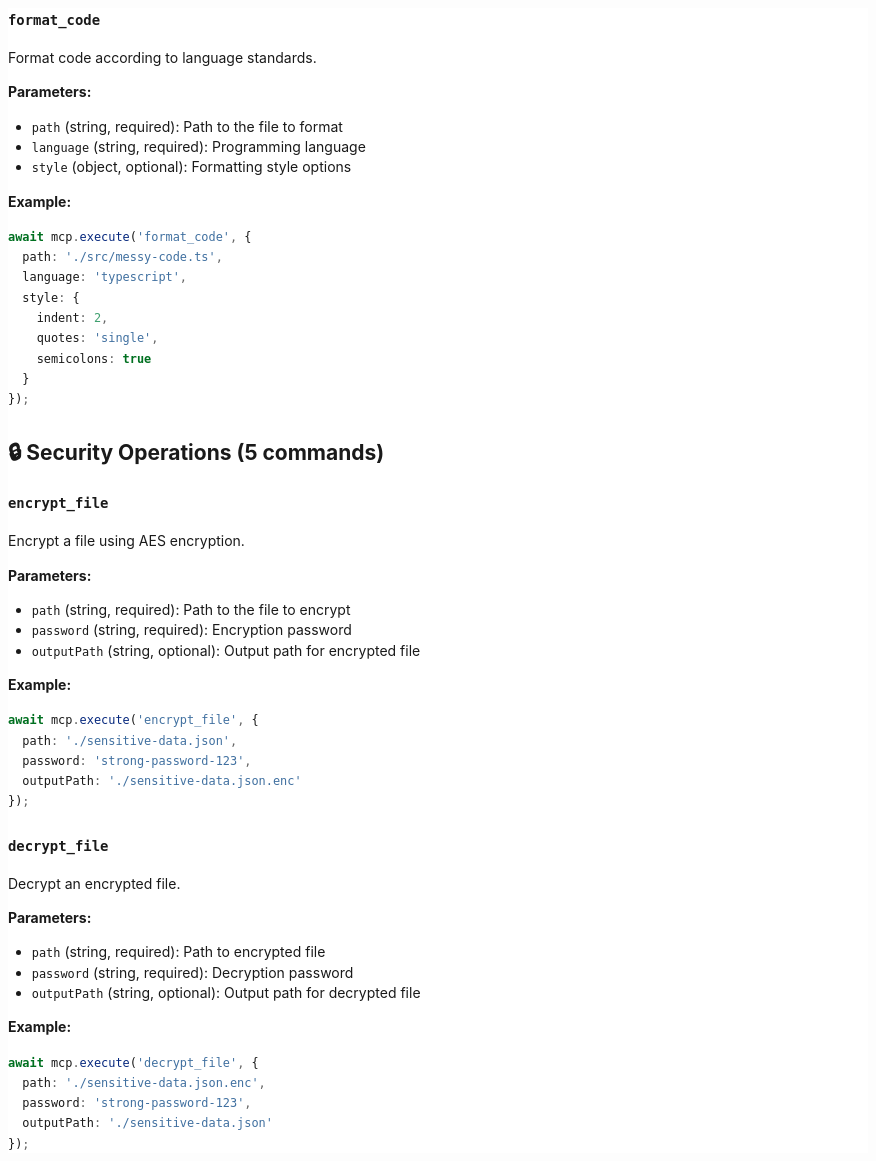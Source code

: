 ### `format_code`
Format code according to language standards.

**Parameters:**
- `path` (string, required): Path to the file to format
- `language` (string, required): Programming language
- `style` (object, optional): Formatting style options

**Example:**
```typescript
await mcp.execute('format_code', {
  path: './src/messy-code.ts',
  language: 'typescript',
  style: {
    indent: 2,
    quotes: 'single',
    semicolons: true
  }
});
```

## 🔒 Security Operations (5 commands)

### `encrypt_file`
Encrypt a file using AES encryption.

**Parameters:**
- `path` (string, required): Path to the file to encrypt
- `password` (string, required): Encryption password
- `outputPath` (string, optional): Output path for encrypted file

**Example:**
```typescript
await mcp.execute('encrypt_file', {
  path: './sensitive-data.json',
  password: 'strong-password-123',
  outputPath: './sensitive-data.json.enc'
});
```

### `decrypt_file`
Decrypt an encrypted file.

**Parameters:**
- `path` (string, required): Path to encrypted file
- `password` (string, required): Decryption password
- `outputPath` (string, optional): Output path for decrypted file

**Example:**
```typescript
await mcp.execute('decrypt_file', {
  path: './sensitive-data.json.enc',
  password: 'strong-password-123',
  outputPath: './sensitive-data.json'
});
```
